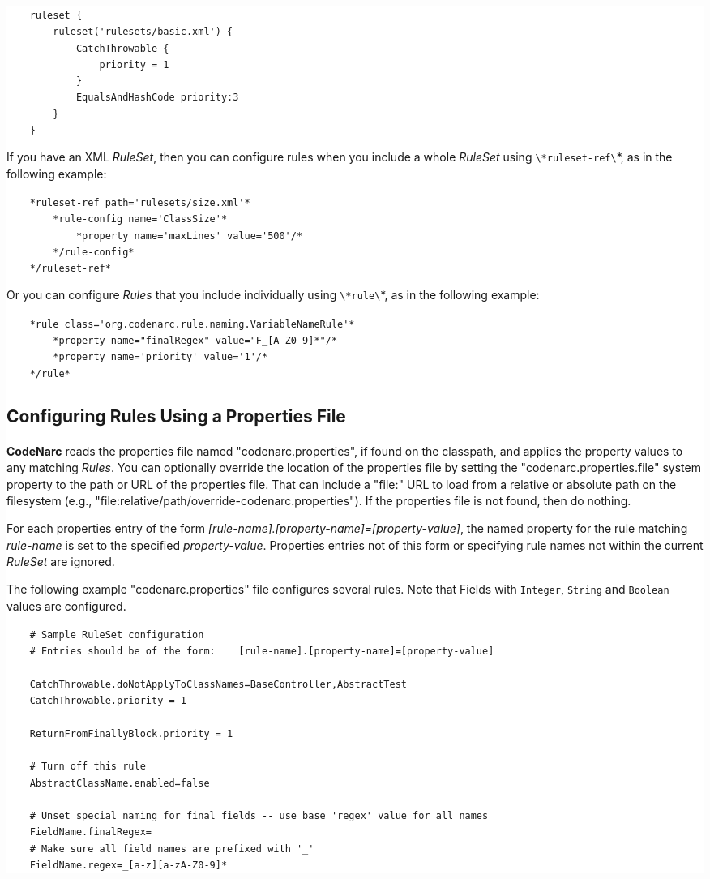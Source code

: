 ```
    ruleset {
        ruleset('rulesets/basic.xml') {
            CatchThrowable {
                priority = 1
            }
            EqualsAndHashCode priority:3
        }
    }
```

If you have an XML *RuleSet*, then you can configure rules when you include a whole *RuleSet*
using `\*ruleset-ref\`*, as in the following example:

```
    *ruleset-ref path='rulesets/size.xml'*
        *rule-config name='ClassSize'*
            *property name='maxLines' value='500'/*
        */rule-config*
    */ruleset-ref*
```

Or you can configure *Rules* that you include individually using `\*rule\`*, as in the following example:

```
    *rule class='org.codenarc.rule.naming.VariableNameRule'*
        *property name="finalRegex" value="F_[A-Z0-9]*"/*
        *property name='priority' value='1'/*
    */rule*
```


## Configuring Rules Using a Properties File

**CodeNarc** reads the properties file named "codenarc.properties", if found on the classpath,
and applies the property values to any matching *Rules*. You can optionally override the location
of the properties file by setting the "codenarc.properties.file" system property to the path or
URL of the properties file. That can include a "file:" URL to load from a relative or absolute
path on the filesystem (e.g., "file:relative/path/override-codenarc.properties"). If the
properties file is not found, then do nothing.

For each properties entry of the form *[rule-name].[property-name]=[property-value]*,
the named property for the rule matching *rule-name* is set to the
specified *property-value*. Properties entries not of this form or specifying rule
names not within the current *RuleSet* are ignored.

The following example "codenarc.properties" file configures several rules. Note that
Fields with `Integer`, `String` and `Boolean` values are configured.

```
    # Sample RuleSet configuration
    # Entries should be of the form:    [rule-name].[property-name]=[property-value]
    
    CatchThrowable.doNotApplyToClassNames=BaseController,AbstractTest
    CatchThrowable.priority = 1
    
    ReturnFromFinallyBlock.priority = 1
    
    # Turn off this rule
    AbstractClassName.enabled=false
    
    # Unset special naming for final fields -- use base 'regex' value for all names
    FieldName.finalRegex=
    # Make sure all field names are prefixed with '_'
    FieldName.regex=_[a-z][a-zA-Z0-9]*
```
